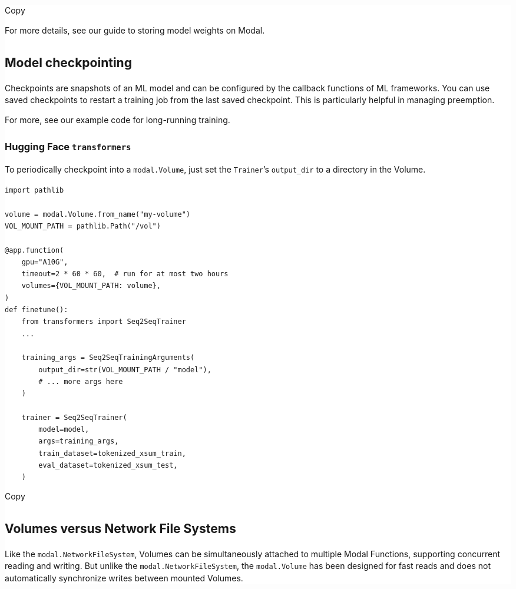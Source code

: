 Copy

For more details, see our guide to storing model weights on Modal.

## Model checkpointing

Checkpoints are snapshots of an ML model and can be configured by the callback
functions of ML frameworks. You can use saved checkpoints to restart a
training job from the last saved checkpoint. This is particularly helpful in
managing preemption.

For more, see our example code for long-running training.

### Hugging Face `transformers`

To periodically checkpoint into a `modal.Volume`, just set the `Trainer`’s
`output_dir` to a directory in the Volume.

    
    
    import pathlib
    
    volume = modal.Volume.from_name("my-volume")
    VOL_MOUNT_PATH = pathlib.Path("/vol")
    
    @app.function(
        gpu="A10G",
        timeout=2 * 60 * 60,  # run for at most two hours
        volumes={VOL_MOUNT_PATH: volume},
    )
    def finetune():
        from transformers import Seq2SeqTrainer
        ...
    
        training_args = Seq2SeqTrainingArguments(
            output_dir=str(VOL_MOUNT_PATH / "model"),
            # ... more args here
        )
    
        trainer = Seq2SeqTrainer(
            model=model,
            args=training_args,
            train_dataset=tokenized_xsum_train,
            eval_dataset=tokenized_xsum_test,
        )

Copy

## Volumes versus Network File Systems

Like the `modal.NetworkFileSystem`, Volumes can be simultaneously attached to
multiple Modal Functions, supporting concurrent reading and writing. But
unlike the `modal.NetworkFileSystem`, the `modal.Volume` has been designed for
fast reads and does not automatically synchronize writes between mounted
Volumes.
